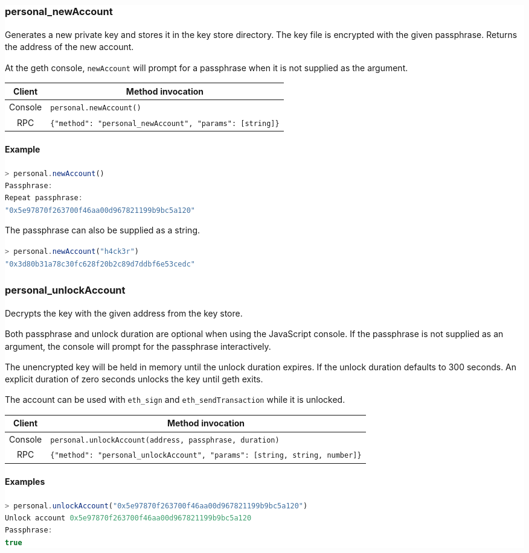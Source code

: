### personal_newAccount

Generates a new private key and stores it in the key store directory.
The key file is encrypted with the given passphrase.
Returns the address of the new account.

At the geth console, `newAccount` will prompt for a passphrase when 
it is not supplied as the argument.

| Client    | Method invocation                                       |
| :-------: | ---------------------------------------------------     |
| Console   | `personal.newAccount()`                                 |
| RPC       | `{"method": "personal_newAccount", "params": [string]}` |

#### Example
 
``` javascript
> personal.newAccount()
Passphrase: 
Repeat passphrase: 
"0x5e97870f263700f46aa00d967821199b9bc5a120"
```

The passphrase can also be supplied as a string.

``` javascript
> personal.newAccount("h4ck3r")
"0x3d80b31a78c30fc628f20b2c89d7ddbf6e53cedc"
```

### personal_unlockAccount

Decrypts the key with the given address from the key store.

Both passphrase and unlock duration are optional when using the JavaScript console.
If the passphrase is not supplied as an argument, the console will prompt for
the passphrase interactively.

The unencrypted key will be held in memory until the unlock duration expires.
If the unlock duration defaults to 300 seconds. An explicit duration
of zero seconds unlocks the key until geth exits.

The account can be used with `eth_sign` and `eth_sendTransaction` while it is unlocked.
 
| Client    | Method invocation                                                          |
| :-------: | -------------------------------------------------------------------------- |
| Console   | `personal.unlockAccount(address, passphrase, duration)`                    |
| RPC       | `{"method": "personal_unlockAccount", "params": [string, string, number]}` |

#### Examples

``` javascript
> personal.unlockAccount("0x5e97870f263700f46aa00d967821199b9bc5a120")
Unlock account 0x5e97870f263700f46aa00d967821199b9bc5a120
Passphrase: 
true
```
